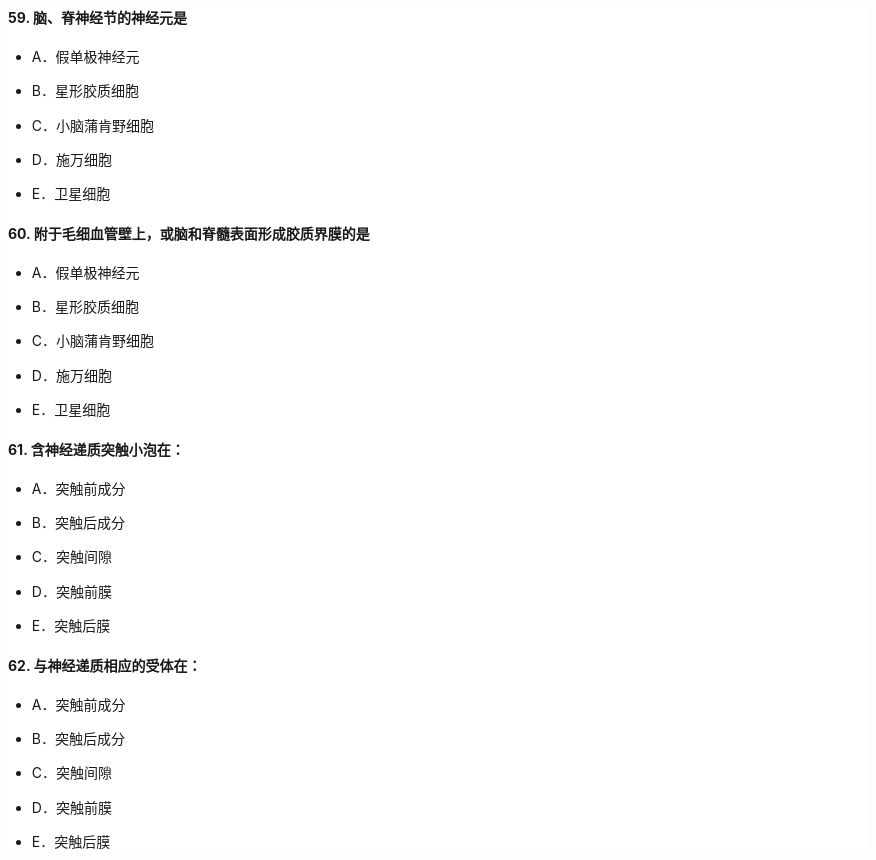 





#### 59. 脑、脊神经节的神经元是

* A．假单极神经元

* B．星形胶质细胞

* C．小脑蒲肯野细胞

* D．施万细胞

* E．卫星细胞







#### 60. 附于毛细血管壁上，或脑和脊髓表面形成胶质界膜的是

* A．假单极神经元

* B．星形胶质细胞

* C．小脑蒲肯野细胞

* D．施万细胞

* E．卫星细胞







#### 61. 含神经递质突触小泡在：

* A．突触前成分

* B．突触后成分

* C．突触间隙

* D．突触前膜

* E．突触后膜







#### 62. 与神经递质相应的受体在：

* A．突触前成分

* B．突触后成分

* C．突触间隙

* D．突触前膜

* E．突触后膜
